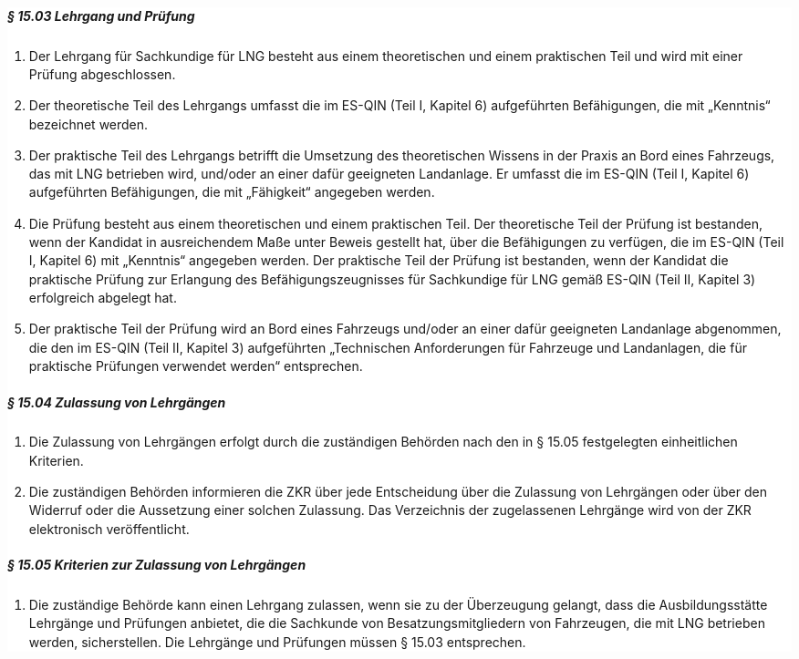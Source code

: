 


##### § 15.03 Lehrgang und Prüfung


1.  Der Lehrgang für Sachkundige für LNG besteht aus einem theoretischen
    und einem praktischen Teil und wird mit einer Prüfung abgeschlossen.


2.  Der theoretische Teil des Lehrgangs umfasst die im ES-QIN (Teil I,
    Kapitel 6) aufgeführten Befähigungen, die mit „Kenntnis“ bezeichnet
    werden.


3.  Der praktische Teil des Lehrgangs betrifft die Umsetzung des
    theoretischen Wissens in der Praxis an Bord eines Fahrzeugs, das mit
    LNG betrieben wird, und/oder an einer dafür geeigneten Landanlage. Er
    umfasst die im ES-QIN (Teil I, Kapitel 6) aufgeführten Befähigungen,
    die mit „Fähigkeit“ angegeben werden.


4.  Die Prüfung besteht aus einem theoretischen und einem praktischen
    Teil. Der theoretische Teil der Prüfung ist bestanden, wenn der
    Kandidat in ausreichendem Maße unter Beweis gestellt hat, über die
    Befähigungen zu verfügen, die im ES-QIN (Teil I, Kapitel 6) mit
    „Kenntnis“ angegeben werden. Der praktische Teil der Prüfung ist
    bestanden, wenn der Kandidat die praktische Prüfung zur Erlangung des
    Befähigungszeugnisses für Sachkundige für LNG gemäß ES-QIN (Teil II,
    Kapitel 3) erfolgreich abgelegt hat.


5.  Der praktische Teil der Prüfung wird an Bord eines Fahrzeugs und/oder
    an einer dafür geeigneten Landanlage abgenommen, die den im ES-QIN
    (Teil II, Kapitel 3) aufgeführten „Technischen Anforderungen für
    Fahrzeuge und Landanlagen, die für praktische Prüfungen verwendet
    werden“ entsprechen.





##### § 15.04 Zulassung von Lehrgängen


1.  Die Zulassung von Lehrgängen erfolgt durch die zuständigen Behörden
    nach den in § 15.05 festgelegten einheitlichen Kriterien.


2.  Die zuständigen Behörden informieren die ZKR über jede Entscheidung
    über die Zulassung von Lehrgängen oder über den Widerruf oder die
    Aussetzung einer solchen Zulassung.
    Das Verzeichnis der zugelassenen Lehrgänge wird von der ZKR
    elektronisch veröffentlicht.





##### § 15.05 Kriterien zur Zulassung von Lehrgängen


1.  Die zuständige Behörde kann einen Lehrgang zulassen, wenn sie zu der
    Überzeugung gelangt, dass die Ausbildungsstätte Lehrgänge und
    Prüfungen anbietet, die die Sachkunde von Besatzungsmitgliedern von
    Fahrzeugen, die mit LNG betrieben werden, sicherstellen.
    Die Lehrgänge und Prüfungen müssen § 15.03 entsprechen.
